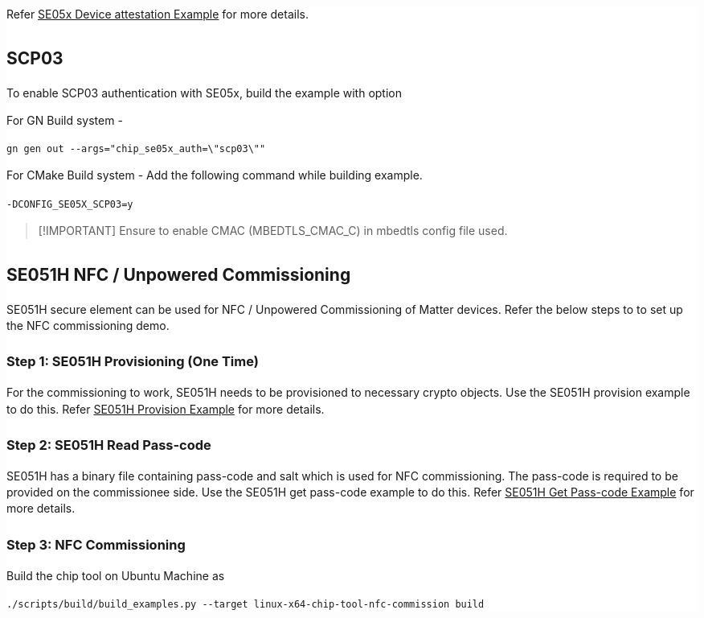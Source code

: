 Refer
[SE05x Device attestation Example](https://bitbucket.sw.nxp.com/projects/SIMW/repos/simw-github-mini-pub/browse/demos/se05x_dev_attest_key_prov/readme.md?at=refs%2Fheads%2Fint%2FCHIPSE_Release_NFC_Comm)
for more details.

<a name="scp03"></a>

## SCP03

To enable SCP03 authentication with SE05x, build the example with option

For GN Build system -

```
gn gen out --args="chip_se05x_auth=\"scp03\""
```

For CMake Build system - Add the following command while building example.

```
-DCONFIG_SE05X_SCP03=y
```

> [!IMPORTANT] Ensure to enable CMAC (MBEDTLS_CMAC_C) in mbedtls config file
> used.

<a name="se051h_nfc_unpowered_commissioning"></a>

## SE051H NFC / Unpowered Commissioning

SE051H secure element can be used for NFC / Unpowered Commissioning of Matter
devices. Refer the below steps to to set up the NFC commissioning demo.

### Step 1: SE051H Provisioning (One Time)

For the commissioning to work, SE051H needs to be provisioned to necessary
crypto objects. Use the SE051H provision example to do this. Refer
[SE051H Provision Example](https://bitbucket.sw.nxp.com/projects/SIMW/repos/simw-github-mini-pub/browse/demos/se051h_nfc_comm_prov/readme.md?at=refs%2Fheads%2Fint%2FCHIPSE_Release_NFC_Comm)
for more details.

### Step 2: SE051H Read Pass-code

SE051H has a binary file containing pass-code and salt which is used for NFC
commissioning. The pass-code is required to be provided on the commissionee
side. Use the SE051H get pass-code example to do this. Refer
[SE051H Get Pass-code Example](https://bitbucket.sw.nxp.com/projects/SIMW/repos/simw-github-mini-pub/browse/demos/se05x_get_passcode/readme.md?at=refs%2Fheads%2Fint%2FCHIPSE_Release_NFC_Comm)
for more details.

### Step 3: NFC Commissioning

Build the chip tool on Ubuntu Machine as

```
./scripts/build/build_examples.py --target linux-x64-chip-tool-nfc-commission build
```
